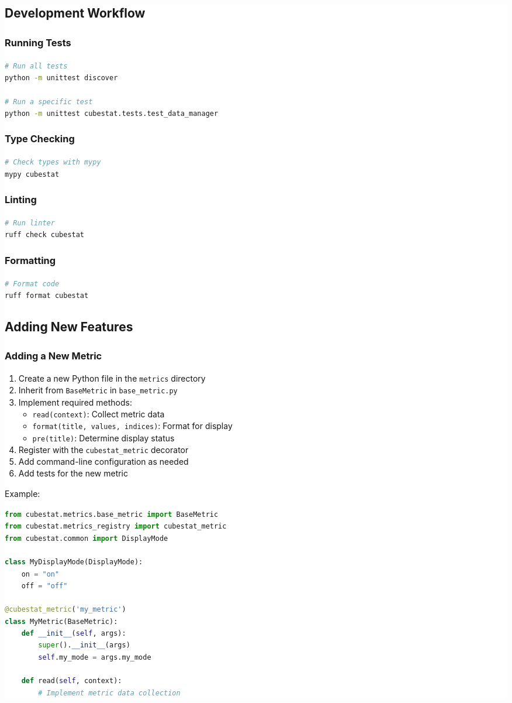 ## Development Workflow

### Running Tests

```bash
# Run all tests
python -m unittest discover

# Run a specific test
python -m unittest cubestat.tests.test_data_manager
```

### Type Checking

```bash
# Check types with mypy
mypy cubestat
```

### Linting

```bash
# Run linter
ruff check cubestat
```

### Formatting

```bash
# Format code
ruff format cubestat
```

## Adding New Features

### Adding a New Metric

1. Create a new Python file in the `metrics` directory
2. Inherit from `BaseMetric` in `base_metric.py`
3. Implement required methods:
   - `read(context)`: Collect metric data
   - `format(title, values, indices)`: Format for display
   - `pre(title)`: Determine display status
4. Register with the `cubestat_metric` decorator
5. Add command-line configuration as needed
6. Add tests for the new metric

Example:
```python
from cubestat.metrics.base_metric import BaseMetric
from cubestat.metrics_registry import cubestat_metric
from cubestat.common import DisplayMode

class MyDisplayMode(DisplayMode):
    on = "on"
    off = "off"

@cubestat_metric('my_metric')
class MyMetric(BaseMetric):
    def __init__(self, args):
        super().__init__(args)
        self.my_mode = args.my_mode
        
    def read(self, context):
        # Implement metric data collection
```
